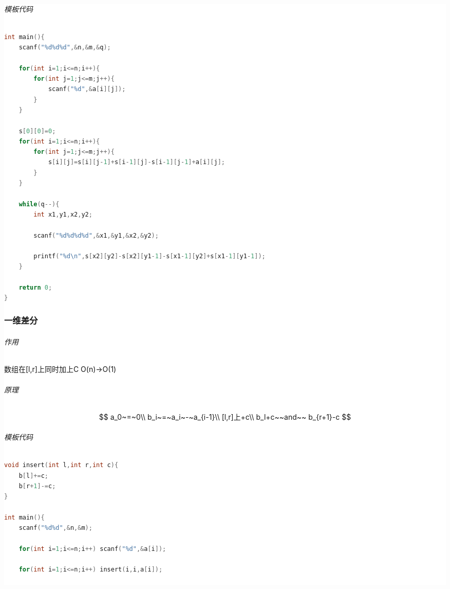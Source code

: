
###### 模板代码

```c++
int main(){
    scanf("%d%d%d",&n,&m,&q);

    for(int i=1;i<=n;i++){
        for(int j=1;j<=m;j++){
            scanf("%d",&a[i][j]);
        }
    }

    s[0][0]=0;
    for(int i=1;i<=n;i++){
        for(int j=1;j<=m;j++){
            s[i][j]=s[i][j-1]+s[i-1][j]-s[i-1][j-1]+a[i][j];
        }
    }

    while(q--){
        int x1,y1,x2,y2;

        scanf("%d%d%d%d",&x1,&y1,&x2,&y2);

        printf("%d\n",s[x2][y2]-s[x2][y1-1]-s[x1-1][y2]+s[x1-1][y1-1]);
    }
    
    return 0;
}

```



### 一维差分

###### 作用

数组在[l,r]上同时加上C O(n)->O(1)



###### 原理

$$
a_0~=~0\\
b_i~=~a_i~-~a_{i-1}\\
[l,r]上+c\\
b_l+c~~and~~ b_{r+1}-c
$$



###### 模板代码

```c++
void insert(int l,int r,int c){
    b[l]+=c;
    b[r+1]-=c;
}

int main(){
    scanf("%d%d",&n,&m);
    
    for(int i=1;i<=n;i++) scanf("%d",&a[i]);
    
    for(int i=1;i<=n;i++) insert(i,i,a[i]);
    
```